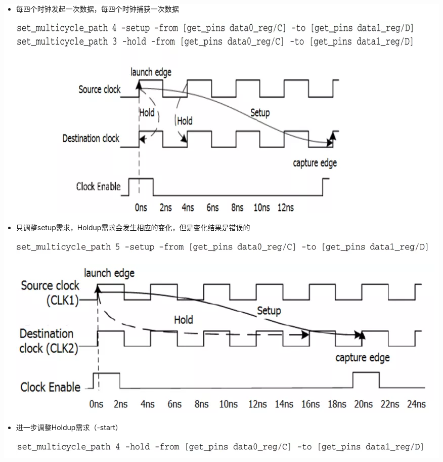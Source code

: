    * 每四个时钟发起一次数据，每四个时钟捕获一次数据

     ![img](时序约束整理/set_multicycle_path_4_timing.png)

   * 只调整setup需求，Holdup需求会发生相应的变化，但是变化结果是错误的

     ![img](时序约束整理/set_multicycle_path_just_setup.png)

     ![img](时序约束整理/set_multicycle_path_just_setup_timing.png)

   * 进一步调整Holdup需求（-start）

     ![img](时序约束整理/set_multicycle_path_holdup_adjust.png)
